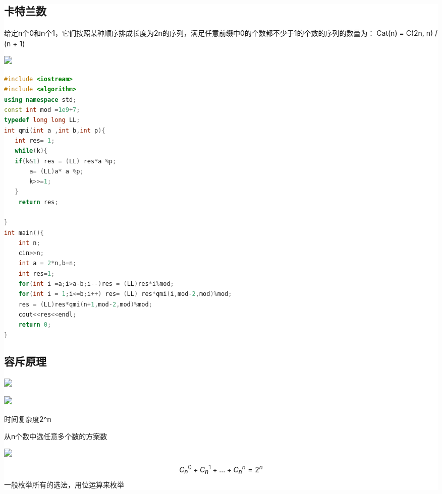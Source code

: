 ## 卡特兰数

给定n个0和n个1，它们按照某种顺序排成长度为2n的序列，满足任意前缀中0的个数都不少于1的个数的序列的数量为： Cat(n) = C(2n, n) / (n + 1)

![](/img/032205.jpg)

```c++
#include <iostream>
#include <algorithm>
using namespace std;
const int mod =1e9+7;
typedef long long LL;
int qmi(int a ,int b,int p){
   int res= 1;
   while(k){
   if(k&1) res = (LL) res*a %p;
       a= (LL)a* a %p;
       k>>=1;
   }
    return res;
    
}
int main(){
    int n;
    cin>>n;
    int a = 2*n,b=n;
    int res=1;
    for(int i =a;i>a-b;i--)res = (LL)res*i%mod;
    for(int i = 1;i<=b;i++) res= (LL) res*qmi(i,mod-2,mod)%mod;
    res = (LL)res*qmi(n+1,mod-2,mod)%mod;
    cout<<res<<endl;
    return 0;
}
```

## 容斥原理

![](/img/102524.jpg)

![](/img/102717.jpg)

时间复杂度2^n

从n个数中选任意多个数的方案数

![](/img/103922.jpg)
$$
C^0_n+C_n^1+...+C_n^n=2^n
$$
一般枚举所有的选法，用位运算来枚举
